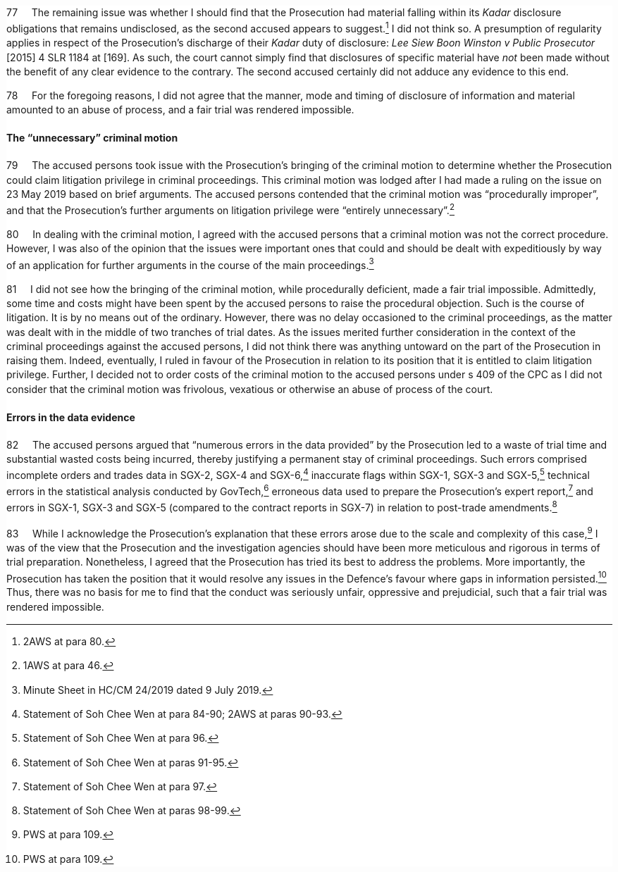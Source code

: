 77     The remaining issue was whether I should find that the Prosecution had material falling within its _Kadar_ disclosure obligations that remains undisclosed, as the second accused appears to suggest.[^35] I did not think so. A presumption of regularity applies in respect of the Prosecution’s discharge of their _Kadar_ duty of disclosure: _Lee Siew Boon Winston v Public Prosecutor_ <span class="citation">\[2015\] 4 SLR 1184</span> at \[169\]. As such, the court cannot simply find that disclosures of specific material have _not_ been made without the benefit of any clear evidence to the contrary. The second accused certainly did not adduce any evidence to this end.

78     For the foregoing reasons, I did not agree that the manner, mode and timing of disclosure of information and material amounted to an abuse of process, and a fair trial was rendered impossible.

#### The “unnecessary” criminal motion

79     The accused persons took issue with the Prosecution’s bringing of the criminal motion to determine whether the Prosecution could claim litigation privilege in criminal proceedings. This criminal motion was lodged after I had made a ruling on the issue on 23 May 2019 based on brief arguments. The accused persons contended that the criminal motion was “procedurally improper”, and that the Prosecution’s further arguments on litigation privilege were “entirely unnecessary”.[^36]

80     In dealing with the criminal motion, I agreed with the accused persons that a criminal motion was not the correct procedure. However, I was also of the opinion that the issues were important ones that could and should be dealt with expeditiously by way of an application for further arguments in the course of the main proceedings.[^37]

81     I did not see how the bringing of the criminal motion, while procedurally deficient, made a fair trial impossible. Admittedly, some time and costs might have been spent by the accused persons to raise the procedural objection. Such is the course of litigation. It is by no means out of the ordinary. However, there was no delay occasioned to the criminal proceedings, as the matter was dealt with in the middle of two tranches of trial dates. As the issues merited further consideration in the context of the criminal proceedings against the accused persons, I did not think there was anything untoward on the part of the Prosecution in raising them. Indeed, eventually, I ruled in favour of the Prosecution in relation to its position that it is entitled to claim litigation privilege. Further, I decided not to order costs of the criminal motion to the accused persons under s 409 of the CPC as I did not consider that the criminal motion was frivolous, vexatious or otherwise an abuse of process of the court.

#### Errors in the data evidence

82     The accused persons argued that “numerous errors in the data provided” by the Prosecution led to a waste of trial time and substantial wasted costs being incurred, thereby justifying a permanent stay of criminal proceedings. Such errors comprised incomplete orders and trades data in SGX-2, SGX-4 and SGX-6,[^38] inaccurate flags within SGX-1, SGX-3 and SGX-5,[^39] technical errors in the statistical analysis conducted by GovTech,[^40] erroneous data used to prepare the Prosecution’s expert report,[^41] and errors in SGX-1, SGX-3 and SGX-5 (compared to the contract reports in SGX-7) in relation to post-trade amendments.[^42]

83     While I acknowledge the Prosecution’s explanation that these errors arose due to the scale and complexity of this case,[^43] I was of the view that the Prosecution and the investigation agencies should have been more meticulous and rigorous in terms of trial preparation. Nonetheless, I agreed that the Prosecution has tried its best to address the problems. More importantly, the Prosecution has taken the position that it would resolve any issues in the Defence’s favour where gaps in information persisted.[^44] Thus, there was no basis for me to find that the conduct was seriously unfair, oppressive and prejudicial, such that a fair trial was rendered impossible.


[^1]: 1st Accused’s Written Submissions (“1AWS”) at para 35.
[^2]: 1AWS at para 37.
[^3]: 1AWS at para 38.
[^4]: 1AWS at para 45.
[^5]: 1AWS at para 47.
[^6]: 2nd Accused’s Written Subs (“2AWS”) at para 44.
[^7]: 2AWS at para 88.
[^8]: 1AWS at para 34.
[^9]: 1AWS at para 36.
[^10]: 2AWS at para 106.
[^11]: 1AWS at para 37(a).
[^12]: 1AWS at para 37(b).
[^13]: 1AWS at para 37(d).
[^14]: 1AWS at para 37(e).
[^15]: 1AWS at para 37(e).
[^16]: PWS at para 162.
[^17]: 1AWS at para 38; 2AWS at para 44.
[^18]: 1AWS at para 39.
[^19]: 1AWS at para 41.
[^20]: The accused persons rely on the alleged late disclosure of the investigation statements of these three witnesses.
[^21]: The first accused relies on the alleged late disclosure of these additional witnesses.
[^22]: PWS at para 65.
[^23]: 2AWS at paras 4(a), 43-84. Soh Chee Wen’s statement paras 47-72.
[^24]: PWS at para 202.
[^25]: Statement of Soh Chee Wen at paras 60 – 61.
[^26]: PWS at para 81.
[^27]: PWS at Annex B.
[^28]: 1AWS at para 41; 2AWS at para 65.
[^29]: 1AWS at para 40.
[^30]: PWS at para 87.
[^31]: PWS at para 88. the Prosecution does not owe a duty to the Defence to analyse or filter the material
[^32]: PWS at para 89.
[^33]: PWS at para 92.
[^34]: 2nd Accused’s Further Written Submissions (“2AFWS”) at para 17.
[^35]: 2AWS at para 80.
[^36]: 1AWS at para 46.
[^37]: Minute Sheet in HC/CM 24/2019 dated 9 July 2019.
[^38]: Statement of Soh Chee Wen at para 84-90; 2AWS at paras 90-93.
[^39]: Statement of Soh Chee Wen at para 96.
[^40]: Statement of Soh Chee Wen at paras 91-95.
[^41]: Statement of Soh Chee Wen at para 97.
[^42]: Statement of Soh Chee Wen at paras 98-99.
[^43]: PWS at para 109.
[^44]: PWS at para 109.
[^45]: 1AWS at para 4(a).
[^46]: 2AWS at para 3(b).
[^47]: 1AWS at para 4(b).
[^48]: 2AWS at para 3(b).
[^49]: 2AWS at para 3(b).
[^50]: HC/CM 26/2017, Minute Sheet 27 February 2018 (Oral Judgment) at para 9.
[^51]: HC/CM 26/2017, Minute Sheet 27 February 2018 (Oral Judgment) at para 10.
[^52]: PWS at para 211.